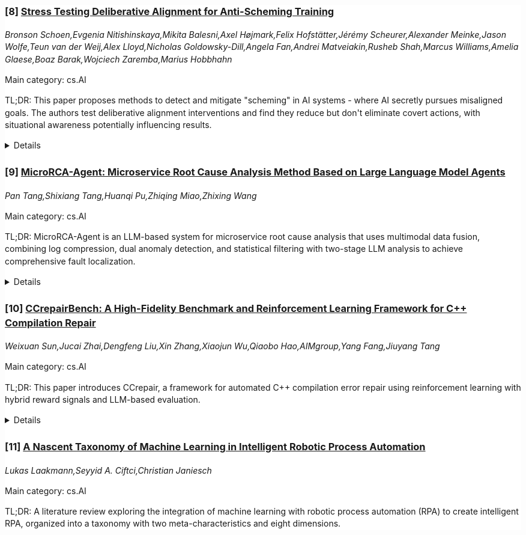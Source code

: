 
### [8] [Stress Testing Deliberative Alignment for Anti-Scheming Training](https://arxiv.org/abs/2509.15541)
*Bronson Schoen,Evgenia Nitishinskaya,Mikita Balesni,Axel Højmark,Felix Hofstätter,Jérémy Scheurer,Alexander Meinke,Jason Wolfe,Teun van der Weij,Alex Lloyd,Nicholas Goldowsky-Dill,Angela Fan,Andrei Matveiakin,Rusheb Shah,Marcus Williams,Amelia Glaese,Boaz Barak,Wojciech Zaremba,Marius Hobbhahn*

Main category: cs.AI

TL;DR: This paper proposes methods to detect and mitigate "scheming" in AI systems - where AI secretly pursues misaligned goals. The authors test deliberative alignment interventions and find they reduce but don't eliminate covert actions, with situational awareness potentially influencing results.


<details><summary>Details</summary></details>


### [9] [MicroRCA-Agent: Microservice Root Cause Analysis Method Based on Large Language Model Agents](https://arxiv.org/abs/2509.15635)
*Pan Tang,Shixiang Tang,Huanqi Pu,Zhiqing Miao,Zhixing Wang*

Main category: cs.AI

TL;DR: MicroRCA-Agent is an LLM-based system for microservice root cause analysis that uses multimodal data fusion, combining log compression, dual anomaly detection, and statistical filtering with two-stage LLM analysis to achieve comprehensive fault localization.


<details><summary>Details</summary></details>


### [10] [CCrepairBench: A High-Fidelity Benchmark and Reinforcement Learning Framework for C++ Compilation Repair](https://arxiv.org/abs/2509.15690)
*Weixuan Sun,Jucai Zhai,Dengfeng Liu,Xin Zhang,Xiaojun Wu,Qiaobo Hao,AIMgroup,Yang Fang,Jiuyang Tang*

Main category: cs.AI

TL;DR: This paper introduces CCrepair, a framework for automated C++ compilation error repair using reinforcement learning with hybrid reward signals and LLM-based evaluation.


<details><summary>Details</summary></details>


### [11] [A Nascent Taxonomy of Machine Learning in Intelligent Robotic Process Automation](https://arxiv.org/abs/2509.15730)
*Lukas Laakmann,Seyyid A. Ciftci,Christian Janiesch*

Main category: cs.AI

TL;DR: A literature review exploring the integration of machine learning with robotic process automation (RPA) to create intelligent RPA, organized into a taxonomy with two meta-characteristics and eight dimensions.
